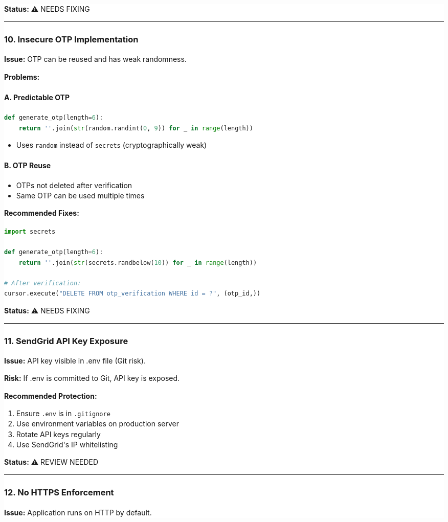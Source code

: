 **Status:** ⚠️ NEEDS FIXING

---

### 10. Insecure OTP Implementation

**Issue:** OTP can be reused and has weak randomness.

**Problems:**

#### A. Predictable OTP
```python
def generate_otp(length=6):
    return ''.join(str(random.randint(0, 9)) for _ in range(length))
```
- Uses `random` instead of `secrets` (cryptographically weak)

#### B. OTP Reuse
- OTPs not deleted after verification
- Same OTP can be used multiple times

**Recommended Fixes:**
```python
import secrets

def generate_otp(length=6):
    return ''.join(str(secrets.randbelow(10)) for _ in range(length))

# After verification:
cursor.execute("DELETE FROM otp_verification WHERE id = ?", (otp_id,))
```

**Status:** ⚠️ NEEDS FIXING

---

### 11. SendGrid API Key Exposure

**Issue:** API key visible in .env file (Git risk).

**Risk:** If .env is committed to Git, API key is exposed.

**Recommended Protection:**
1. Ensure `.env` is in `.gitignore`
2. Use environment variables on production server
3. Rotate API keys regularly
4. Use SendGrid's IP whitelisting

**Status:** ⚠️ REVIEW NEEDED

---

### 12. No HTTPS Enforcement

**Issue:** Application runs on HTTP by default.
